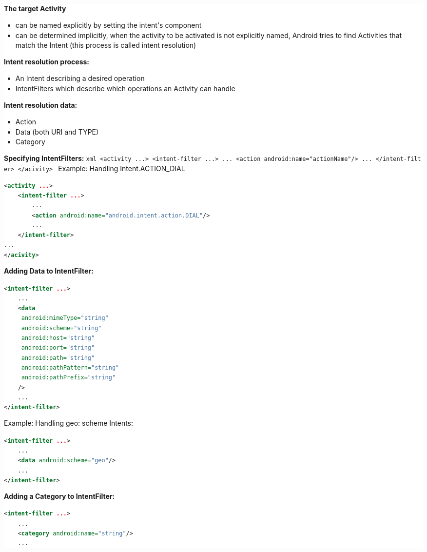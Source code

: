   **The target Activity**
 * can be named explicitly by setting the intent's component
 * can be determined implicitly, when the activity to be activated is not explicitly
 named, Android tries to find Activities that match the Intent (this process is
 called intent resolution)

  **Intent resolution process:**
 * An Intent describing a desired operation
 * IntentFilters which describe which operations an Activity can handle

  **Intent resolution data:**
 * Action
 * Data (both URI and TYPE)
 * Category

  **Specifying IntentFilters:**
    ```xml
    <activity ...>
        <intent-filter ...>
            ...
            <action android:name="actionName"/>
            ...
        </intent-filter>
    </acivity>
    ```
  Example: Handling Intent.ACTION_DIAL
  ```xml
  <activity ...>
      <intent-filter ...>
          ...
          <action android:name="android.intent.action.DIAL"/>
          ...
      </intent-filter>
  ...
  </acivity>
  ```
  **Adding Data to IntentFilter:**
  ```xml
  <intent-filter ...>
      ...
      <data
       android:mimeType="string"
       android:scheme="string"
       android:host="string"
       android:port="string"
       android:path="string"
       android:pathPattern="string"
       android:pathPrefix="string"
      />
      ...
  </intent-filter>
  ```
  Example: Handling geo: scheme Intents:
  ```xml
  <intent-filter ...>
      ...
      <data android:scheme="geo"/>
      ...
  </intent-filter>
  ```
  **Adding a Category to IntentFilter:**
  ```xml
  <intent-filter ...>
      ...
      <category android:name="string"/>
      ...
  ```